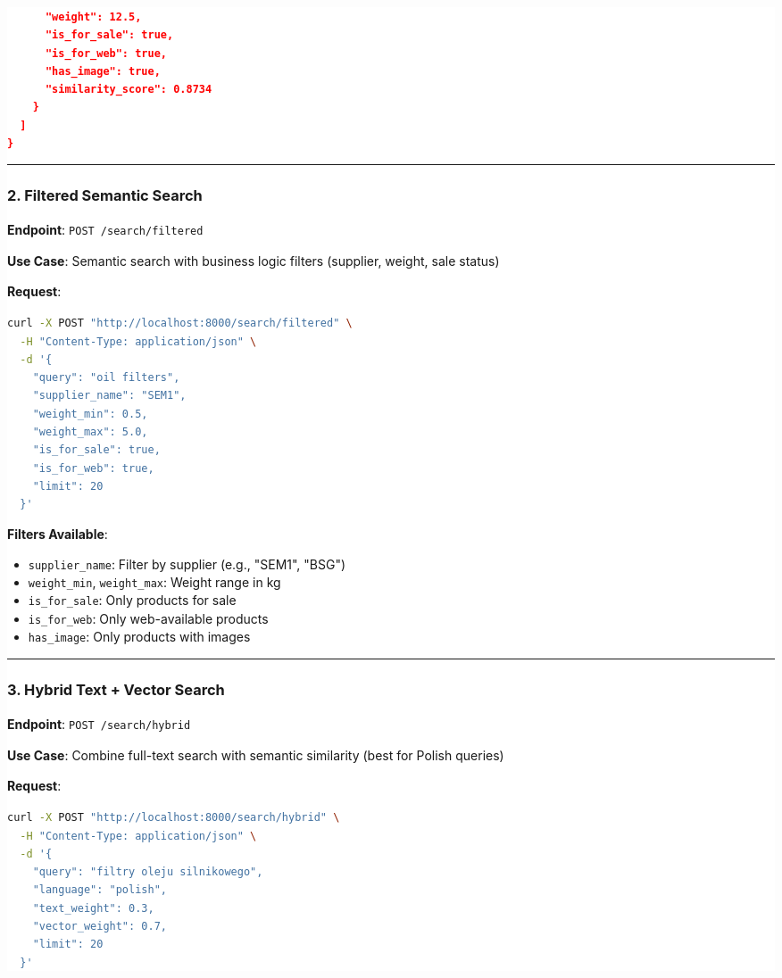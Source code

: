 ```json
      "weight": 12.5,
      "is_for_sale": true,
      "is_for_web": true,
      "has_image": true,
      "similarity_score": 0.8734
    }
  ]
}
```

---

### 2. Filtered Semantic Search
**Endpoint**: `POST /search/filtered`

**Use Case**: Semantic search with business logic filters (supplier, weight, sale status)

**Request**:
```bash
curl -X POST "http://localhost:8000/search/filtered" \
  -H "Content-Type: application/json" \
  -d '{
    "query": "oil filters",
    "supplier_name": "SEM1",
    "weight_min": 0.5,
    "weight_max": 5.0,
    "is_for_sale": true,
    "is_for_web": true,
    "limit": 20
  }'
```

**Filters Available**:
- `supplier_name`: Filter by supplier (e.g., "SEM1", "BSG")
- `weight_min`, `weight_max`: Weight range in kg
- `is_for_sale`: Only products for sale
- `is_for_web`: Only web-available products
- `has_image`: Only products with images

---

### 3. Hybrid Text + Vector Search
**Endpoint**: `POST /search/hybrid`

**Use Case**: Combine full-text search with semantic similarity (best for Polish queries)

**Request**:
```bash
curl -X POST "http://localhost:8000/search/hybrid" \
  -H "Content-Type: application/json" \
  -d '{
    "query": "filtry oleju silnikowego",
    "language": "polish",
    "text_weight": 0.3,
    "vector_weight": 0.7,
    "limit": 20
  }'
```
